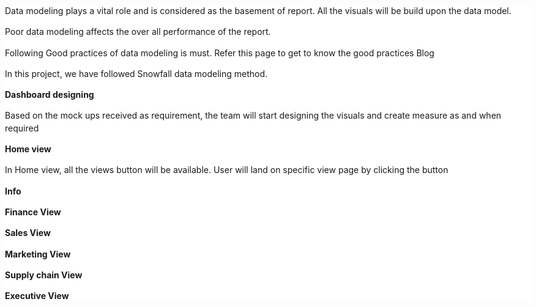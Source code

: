 Data modeling plays a vital role and is considered as the basement of report. All the visuals will be build upon the data model.

Poor data modeling affects the over all performance of the report.

Following Good practices of data modeling is must. Refer this page to get to know the good practices Blog

In this project, we have followed Snowfall data modeling method.


**Dashboard designing**

Based on the mock ups received as requirement, the team will start designing the visuals and create measure as and when required

**Home view**

In Home view, all the views button will be available. User will land on specific view page by clicking the button

**Info**

**Finance View**

**Sales View**

**Marketing View**

**Supply chain View**

**Executive View**
